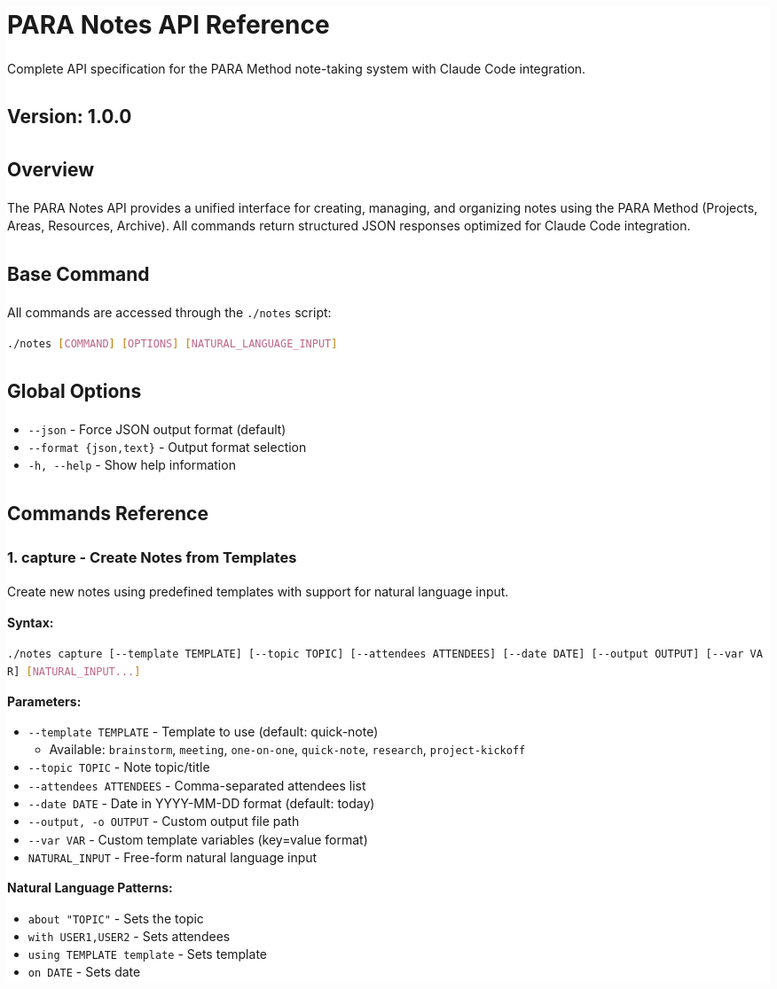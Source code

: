 # PARA Notes API Reference

Complete API specification for the PARA Method note-taking system with Claude Code integration.

## Version: 1.0.0

## Overview

The PARA Notes API provides a unified interface for creating, managing, and organizing notes using the PARA Method (Projects, Areas, Resources, Archive). All commands return structured JSON responses optimized for Claude Code integration.

## Base Command

All commands are accessed through the `./notes` script:

```bash
./notes [COMMAND] [OPTIONS] [NATURAL_LANGUAGE_INPUT]
```

## Global Options

- `--json` - Force JSON output format (default)
- `--format {json,text}` - Output format selection
- `-h, --help` - Show help information

## Commands Reference

### 1. capture - Create Notes from Templates

Create new notes using predefined templates with support for natural language input.

**Syntax:**
```bash
./notes capture [--template TEMPLATE] [--topic TOPIC] [--attendees ATTENDEES] [--date DATE] [--output OUTPUT] [--var VAR] [NATURAL_INPUT...]
```

**Parameters:**
- `--template TEMPLATE` - Template to use (default: quick-note)
  - Available: `brainstorm`, `meeting`, `one-on-one`, `quick-note`, `research`, `project-kickoff`
- `--topic TOPIC` - Note topic/title
- `--attendees ATTENDEES` - Comma-separated attendees list
- `--date DATE` - Date in YYYY-MM-DD format (default: today)
- `--output, -o OUTPUT` - Custom output file path
- `--var VAR` - Custom template variables (key=value format)
- `NATURAL_INPUT` - Free-form natural language input

**Natural Language Patterns:**
- `about "TOPIC"` - Sets the topic
- `with USER1,USER2` - Sets attendees
- `using TEMPLATE template` - Sets template
- `on DATE` - Sets date
